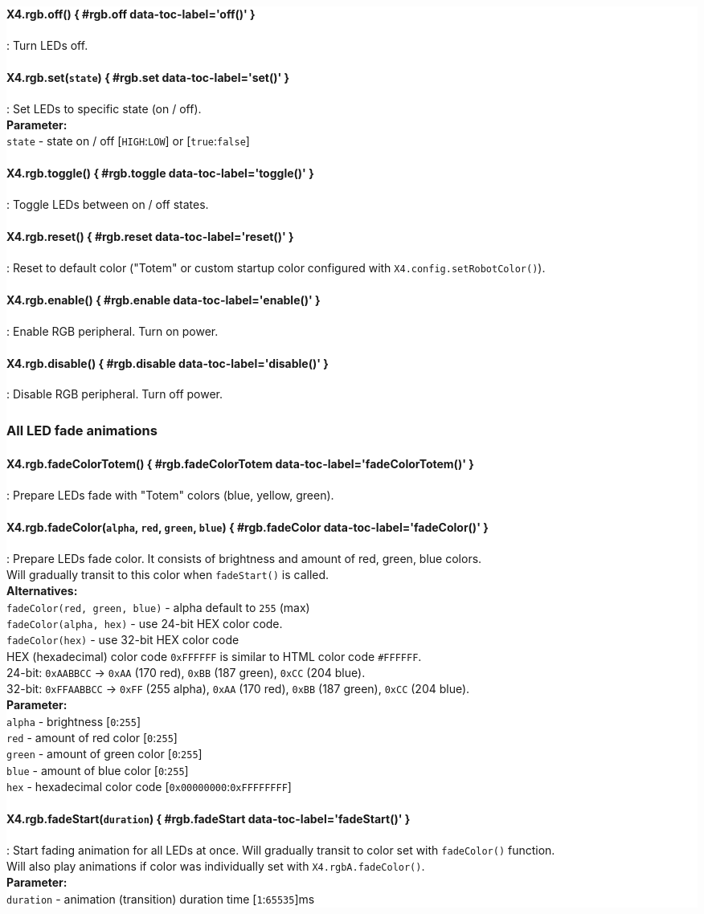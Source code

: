 #### X4.rgb.off() { #rgb.off data-toc-label='off()' }
: Turn LEDs off.  

#### X4.rgb.set(`state`) { #rgb.set data-toc-label='set()' }
: Set LEDs to specific state (on / off).  
**Parameter:**  
`state` - state on / off [`HIGH`:`LOW`] or [`true`:`false`]  

#### X4.rgb.toggle() { #rgb.toggle data-toc-label='toggle()' }
: Toggle LEDs between on / off states.  

#### X4.rgb.reset() { #rgb.reset data-toc-label='reset()' }
: Reset to default color ("Totem" or custom startup color configured with `X4.config.setRobotColor()`).  

#### X4.rgb.enable() { #rgb.enable data-toc-label='enable()' }
: Enable RGB peripheral. Turn on power.  

#### X4.rgb.disable() { #rgb.disable data-toc-label='disable()' }
: Disable RGB peripheral. Turn off power.  

### All LED fade animations

#### X4.rgb.fadeColorTotem() { #rgb.fadeColorTotem data-toc-label='fadeColorTotem()' }
: Prepare LEDs fade with "Totem" colors (blue, yellow, green).  

#### X4.rgb.fadeColor(`alpha`, `red`, `green`, `blue`) { #rgb.fadeColor data-toc-label='fadeColor()' }
: Prepare LEDs fade color. It consists of brightness and amount of red, green, blue colors.  
Will gradually transit to this color when `fadeStart()` is called.  
**Alternatives:**  
`fadeColor(red, green, blue)` - alpha default to `255` (max)  
`fadeColor(alpha, hex)` - use 24-bit HEX color code.  
`fadeColor(hex)` - use 32-bit HEX color code  
HEX (hexadecimal) color code `0xFFFFFF` is similar to HTML color code `#FFFFFF`.  
24-bit: `0xAABBCC` → `0xAA` (170 red), `0xBB` (187 green), `0xCC` (204 blue).  
32-bit: `0xFFAABBCC` → `0xFF` (255 alpha), `0xAA` (170 red), `0xBB` (187 green), `0xCC` (204 blue).  
**Parameter:**  
`alpha` - brightness [`0`:`255`]  
`red` - amount of red color [`0`:`255`]  
`green` - amount of green color [`0`:`255`]  
`blue` - amount of blue color [`0`:`255`]  
`hex` - hexadecimal color code [`0x00000000`:`0xFFFFFFFF`]  

#### X4.rgb.fadeStart(`duration`) { #rgb.fadeStart data-toc-label='fadeStart()' }
: Start fading animation for all LEDs at once. Will gradually transit to color set with `fadeColor()` function.  
Will also play animations if color was individually set with `X4.rgbA.fadeColor()`.  
**Parameter:**  
`duration` - animation (transition) duration time [`1`:`65535`]ms  
